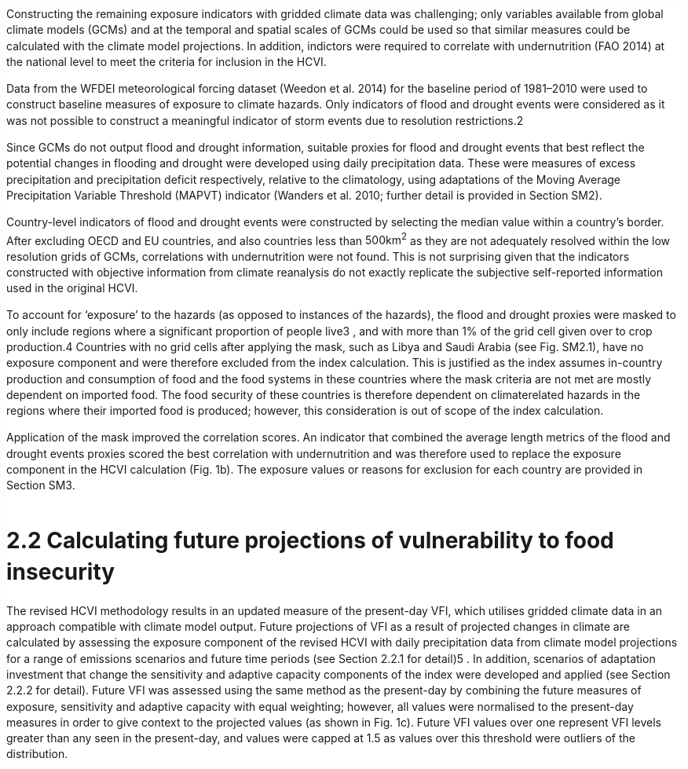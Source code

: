 Constructing the remaining exposure indicators with gridded climate data was challenging; only variables available from global climate models (GCMs) and at the temporal and spatial scales of GCMs could be used so that similar measures could be calculated with the climate model projections. In addition, indictors were required to correlate with undernutrition (FAO 2014) at the national level to meet the criteria for inclusion in the HCVI.

Data from the WFDEI meteorological forcing dataset (Weedon et al. 2014) for the baseline period of 1981–2010 were used to construct baseline measures of exposure to climate hazards. Only indicators of flood and drought events were considered as it was not possible to construct a meaningful indicator of storm events due to resolution restrictions.2

Since GCMs do not output flood and drought information, suitable proxies for flood and drought events that best reflect the potential changes in flooding and drought were developed using daily precipitation data. These were measures of excess precipitation and precipitation deficit respectively, relative to the climatology, using adaptations of the Moving Average Precipitation Variable Threshold (MAPVT) indicator (Wanders et al. 2010; further detail is provided in Section SM2).

Country-level indicators of flood and drought events were constructed by selecting the median value within a country’s border. After excluding OECD and EU countries, and also countries less than $5 0 0 \mathrm { k m } ^ { 2 }$ as they are not adequately resolved within the low resolution grids of GCMs, correlations with undernutrition were not found. This is not surprising given that the indicators constructed with objective information from climate reanalysis do not exactly replicate the subjective self-reported information used in the original HCVI.

To account for ‘exposure’ to the hazards (as opposed to instances of the hazards), the flood and drought proxies were masked to only include regions where a significant proportion of people live3 , and with more than $1 \%$ of the grid cell given over to crop production.4 Countries with no grid cells after applying the mask, such as Libya and Saudi Arabia (see Fig. SM2.1), have no exposure component and were therefore excluded from the index calculation. This is justified as the index assumes in-country production and consumption of food and the food systems in these countries where the mask criteria are not met are mostly dependent on imported food. The food security of these countries is therefore dependent on climaterelated hazards in the regions where their imported food is produced; however, this consideration is out of scope of the index calculation.

Application of the mask improved the correlation scores. An indicator that combined the average length metrics of the flood and drought events proxies scored the best correlation with undernutrition and was therefore used to replace the exposure component in the HCVI calculation (Fig. 1b). The exposure values or reasons for exclusion for each country are provided in Section SM3.

# 2.2 Calculating future projections of vulnerability to food insecurity

The revised HCVI methodology results in an updated measure of the present-day VFI, which utilises gridded climate data in an approach compatible with climate model output. Future projections of VFI as a result of projected changes in climate are calculated by assessing the exposure component of the revised HCVI with daily precipitation data from climate model projections for a range of emissions scenarios and future time periods (see Section 2.2.1 for detail)5 . In addition, scenarios of adaptation investment that change the sensitivity and adaptive capacity components of the index were developed and applied (see Section 2.2.2 for detail). Future VFI was assessed using the same method as the present-day by combining the future measures of exposure, sensitivity and adaptive capacity with equal weighting; however, all values were normalised to the present-day measures in order to give context to the projected values (as shown in Fig. 1c). Future VFI values over one represent VFI levels greater than any seen in the present-day, and values were capped at 1.5 as values over this threshold were outliers of the distribution.
